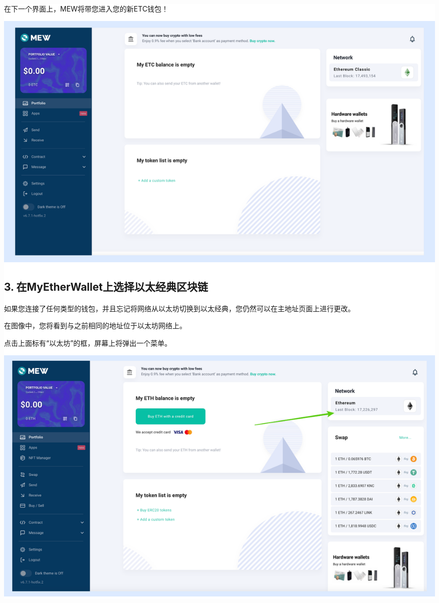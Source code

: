 在下一个界面上，MEW将带您进入您的新ETC钱包！

![](./10.png)

## 3. 在MyEtherWallet上选择以太经典区块链

如果您连接了任何类型的钱包，并且忘记将网络从以太坊切换到以太经典，您仍然可以在主地址页面上进行更改。

在图像中，您将看到与之前相同的地址位于以太坊网络上。

点击上面标有“以太坊”的框，屏幕上将弹出一个菜单。

![](./11.png)
